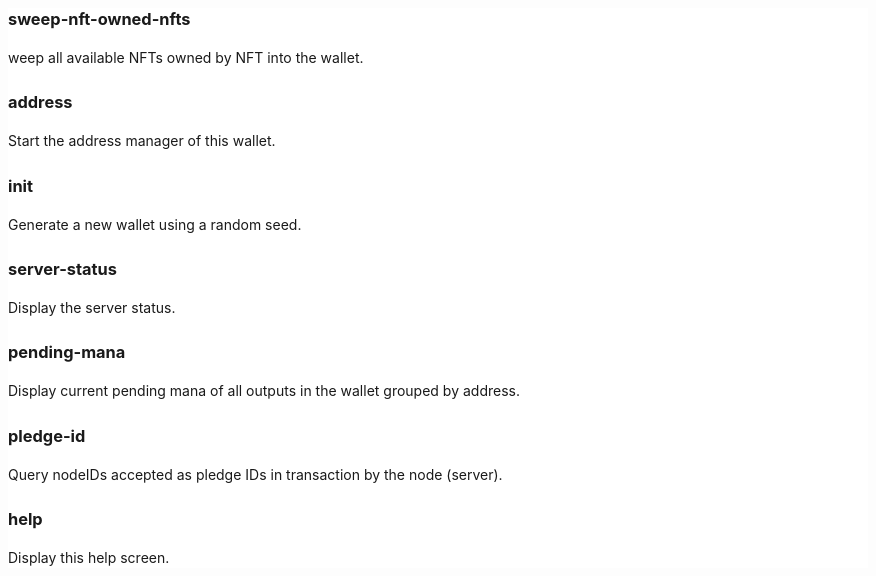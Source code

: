 ### sweep-nft-owned-nfts

weep all available NFTs owned by NFT into the wallet.

### address

Start the address manager of this wallet.

### init

Generate a new wallet using a random seed.

### server-status

Display the server status.

### pending-mana

Display current pending mana of all outputs in the wallet grouped by address.

### pledge-id

Query nodeIDs accepted as pledge IDs in transaction by the node (server).

### help

Display this help screen.

